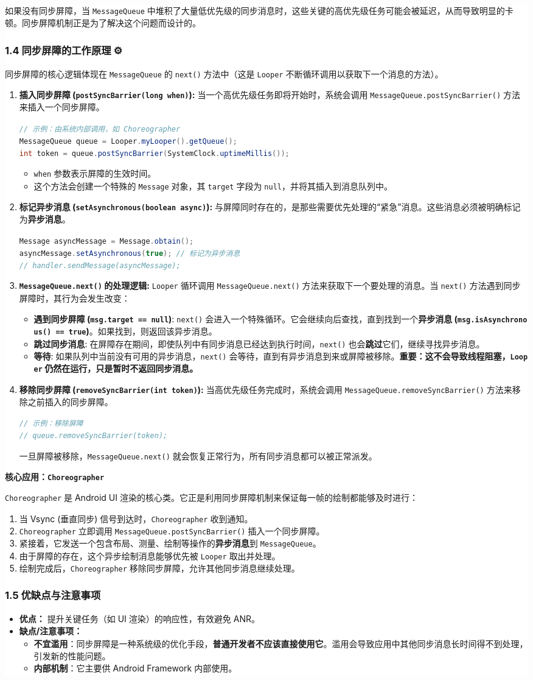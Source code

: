 如果没有同步屏障，当 `MessageQueue` 中堆积了大量低优先级的同步消息时，这些关键的高优先级任务可能会被延迟，从而导致明显的卡顿。同步屏障机制正是为了解决这个问题而设计的。

### 1.4 同步屏障的工作原理 ⚙️

同步屏障的核心逻辑体现在 `MessageQueue` 的 `next()` 方法中（这是 `Looper` 不断循环调用以获取下一个消息的方法）。

1.  **插入同步屏障 (`postSyncBarrier(long when)`):**
    当一个高优先级任务即将开始时，系统会调用 `MessageQueue.postSyncBarrier()` 方法来插入一个同步屏障。
    ```java
    // 示例：由系统内部调用，如 Choreographer
    MessageQueue queue = Looper.myLooper().getQueue();
    int token = queue.postSyncBarrier(SystemClock.uptimeMillis());
    ```
    *   `when` 参数表示屏障的生效时间。
    *   这个方法会创建一个特殊的 `Message` 对象，其 `target` 字段为 `null`，并将其插入到消息队列中。

2.  **标记异步消息 (`setAsynchronous(boolean async)`):**
    与屏障同时存在的，是那些需要优先处理的“紧急”消息。这些消息必须被明确标记为**异步消息**。
    ```java
    Message asyncMessage = Message.obtain();
    asyncMessage.setAsynchronous(true); // 标记为异步消息
    // handler.sendMessage(asyncMessage);
    ```

3.  **`MessageQueue.next()` 的处理逻辑:**
    `Looper` 循环调用 `MessageQueue.next()` 方法来获取下一个要处理的消息。当 `next()` 方法遇到同步屏障时，其行为会发生改变：
    *   **遇到同步屏障 (`msg.target == null`)**: `next()` 会进入一个特殊循环。它会继续向后查找，直到找到一个**异步消息 (`msg.isAsynchronous() == true`)**。如果找到，则返回该异步消息。
    *   **跳过同步消息**: 在屏障存在期间，即使队列中有同步消息已经达到执行时间，`next()` 也会**跳过**它们，继续寻找异步消息。
    *   **等待**: 如果队列中当前没有可用的异步消息，`next()` 会等待，直到有异步消息到来或屏障被移除。**重要：这不会导致线程阻塞，`Looper` 仍然在运行，只是暂时不返回同步消息。**

4.  **移除同步屏障 (`removeSyncBarrier(int token)`):**
    当高优先级任务完成时，系统会调用 `MessageQueue.removeSyncBarrier()` 方法来移除之前插入的同步屏障。
    ```java
    // 示例：移除屏障
    // queue.removeSyncBarrier(token);
    ```
    一旦屏障被移除，`MessageQueue.next()` 就会恢复正常行为，所有同步消息都可以被正常派发。

**核心应用：`Choreographer`**

`Choreographer` 是 Android UI 渲染的核心类。它正是利用同步屏障机制来保证每一帧的绘制都能够及时进行：

1.  当 Vsync (垂直同步) 信号到达时，`Choreographer` 收到通知。
2.  `Choreographer` 立即调用 `MessageQueue.postSyncBarrier()` 插入一个同步屏障。
3.  紧接着，它发送一个包含布局、测量、绘制等操作的**异步消息**到 `MessageQueue`。
4.  由于屏障的存在，这个异步绘制消息能够优先被 `Looper` 取出并处理。
5.  绘制完成后，`Choreographer` 移除同步屏障，允许其他同步消息继续处理。

### 1.5 优缺点与注意事项

*   **优点：** 提升关键任务（如 UI 渲染）的响应性，有效避免 ANR。
*   **缺点/注意事项：**
    *   **不宜滥用**：同步屏障是一种系统级的优化手段，**普通开发者不应该直接使用它**。滥用会导致应用中其他同步消息长时间得不到处理，引发新的性能问题。
    *   **内部机制**：它主要供 Android Framework 内部使用。
